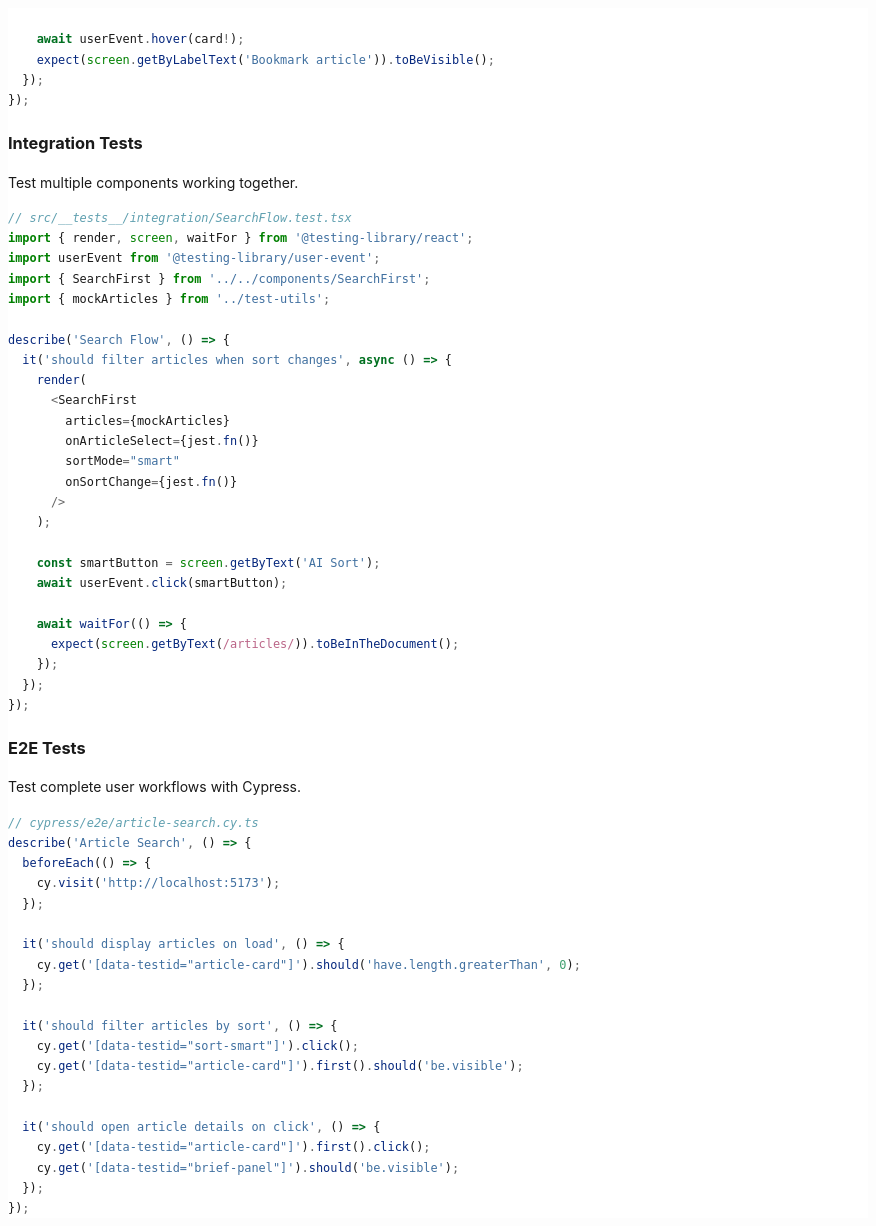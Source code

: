```typescript
    
    await userEvent.hover(card!);
    expect(screen.getByLabelText('Bookmark article')).toBeVisible();
  });
});
```

### Integration Tests

Test multiple components working together.

```typescript
// src/__tests__/integration/SearchFlow.test.tsx
import { render, screen, waitFor } from '@testing-library/react';
import userEvent from '@testing-library/user-event';
import { SearchFirst } from '../../components/SearchFirst';
import { mockArticles } from '../test-utils';

describe('Search Flow', () => {
  it('should filter articles when sort changes', async () => {
    render(
      <SearchFirst
        articles={mockArticles}
        onArticleSelect={jest.fn()}
        sortMode="smart"
        onSortChange={jest.fn()}
      />
    );

    const smartButton = screen.getByText('AI Sort');
    await userEvent.click(smartButton);

    await waitFor(() => {
      expect(screen.getByText(/articles/)).toBeInTheDocument();
    });
  });
});
```

### E2E Tests

Test complete user workflows with Cypress.

```typescript
// cypress/e2e/article-search.cy.ts
describe('Article Search', () => {
  beforeEach(() => {
    cy.visit('http://localhost:5173');
  });

  it('should display articles on load', () => {
    cy.get('[data-testid="article-card"]').should('have.length.greaterThan', 0);
  });

  it('should filter articles by sort', () => {
    cy.get('[data-testid="sort-smart"]').click();
    cy.get('[data-testid="article-card"]').first().should('be.visible');
  });

  it('should open article details on click', () => {
    cy.get('[data-testid="article-card"]').first().click();
    cy.get('[data-testid="brief-panel"]').should('be.visible');
  });
});
```